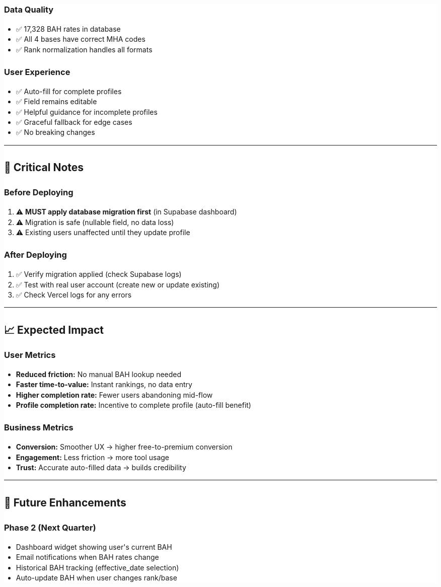 ### Data Quality
- ✅ 17,328 BAH rates in database
- ✅ All 4 bases have correct MHA codes
- ✅ Rank normalization handles all formats

### User Experience
- ✅ Auto-fill for complete profiles
- ✅ Field remains editable
- ✅ Helpful guidance for incomplete profiles
- ✅ Graceful fallback for edge cases
- ✅ No breaking changes

---

## 🚨 Critical Notes

### Before Deploying
1. ⚠️ **MUST apply database migration first** (in Supabase dashboard)
2. ⚠️ Migration is safe (nullable field, no data loss)
3. ⚠️ Existing users unaffected until they update profile

### After Deploying
1. ✅ Verify migration applied (check Supabase logs)
2. ✅ Test with real user account (create new or update existing)
3. ✅ Check Vercel logs for any errors

---

## 📈 Expected Impact

### User Metrics
- **Reduced friction:** No manual BAH lookup needed
- **Faster time-to-value:** Instant rankings, no data entry
- **Higher completion rate:** Fewer users abandoning mid-flow
- **Profile completion rate:** Incentive to complete profile (auto-fill benefit)

### Business Metrics
- **Conversion:** Smoother UX → higher free-to-premium conversion
- **Engagement:** Less friction → more tool usage
- **Trust:** Accurate auto-filled data → builds credibility

---

## 🔮 Future Enhancements

### Phase 2 (Next Quarter)
- Dashboard widget showing user's current BAH
- Email notifications when BAH rates change
- Historical BAH tracking (effective_date selection)
- Auto-update BAH when user changes rank/base
